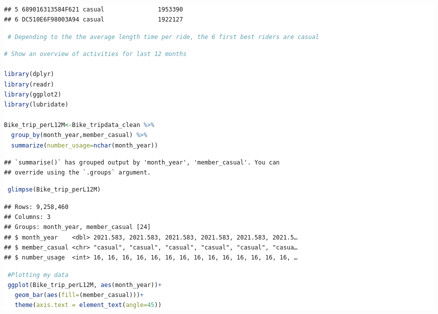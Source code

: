     ## 5 689016313584F621 casual               1953390
    ## 6 DC510E6F98003A94 casual               1922127

``` r
 # Depending to the the average length time per ride, the 6 first best riders are casual
```

``` r
# Show an overview of activities for last 12 months

library(dplyr)
library(readr)
library(ggplot2)
library(lubridate)

Bike_trip_perL12M<-Bike_tripdata_clean %>%
  group_by(month_year,member_casual) %>%
  summarize(number_usage=nchar(month_year))
```

    ## `summarise()` has grouped output by 'month_year', 'member_casual'. You can
    ## override using the `.groups` argument.

``` r
 glimpse(Bike_trip_perL12M)
```

    ## Rows: 9,258,460
    ## Columns: 3
    ## Groups: month_year, member_casual [24]
    ## $ month_year    <dbl> 2021.583, 2021.583, 2021.583, 2021.583, 2021.583, 2021.5…
    ## $ member_casual <chr> "casual", "casual", "casual", "casual", "casual", "casua…
    ## $ number_usage  <int> 16, 16, 16, 16, 16, 16, 16, 16, 16, 16, 16, 16, 16, 16, …

``` r
 #Plotting my data
 ggplot(Bike_trip_perL12M, aes(month_year))+
   geom_bar(aes(fill=(member_casual)))+
   theme(axis.text = element_text(angle=45))
```
